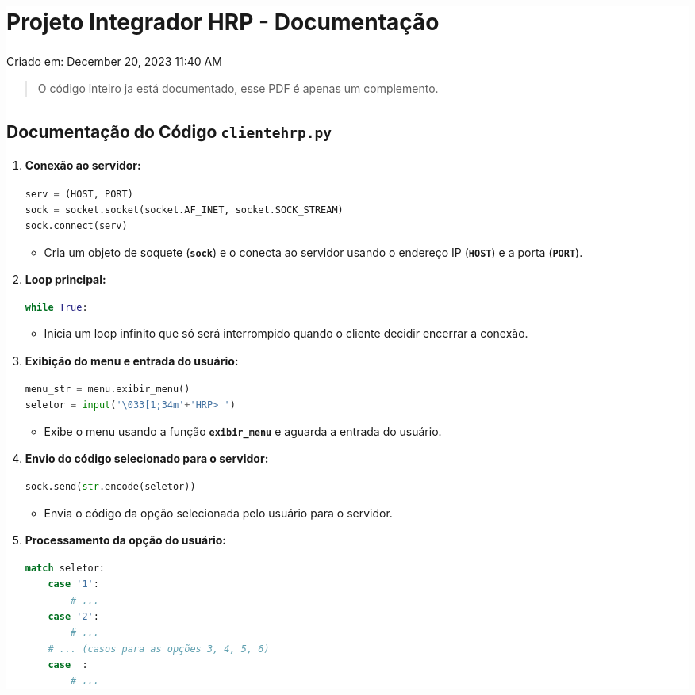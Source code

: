 # Projeto Integrador  HRP - Documentação

Criado em: December 20, 2023 11:40 AM

> O código inteiro ja está documentado, esse PDF é apenas um complemento.
> 

## Documentação do Código  `clientehrp.py`

1. **Conexão ao servidor:**
    
    ```python
    serv = (HOST, PORT)
    sock = socket.socket(socket.AF_INET, socket.SOCK_STREAM)
    sock.connect(serv)
    ```
    
    - Cria um objeto de soquete (**`sock`**) e o conecta ao servidor usando o endereço IP (**`HOST`**) e a porta (**`PORT`**).
2. **Loop principal:**
    
    ```python
    while True:
    ```
    
    - Inicia um loop infinito que só será interrompido quando o cliente decidir encerrar a conexão.
3. **Exibição do menu e entrada do usuário:**
    
    ```python
    menu_str = menu.exibir_menu()
    seletor = input('\033[1;34m'+'HRP> ')
    ```
    
    - Exibe o menu usando a função **`exibir_menu`** e aguarda a entrada do usuário.
4. **Envio do código selecionado para o servidor:**
    
    ```python
    sock.send(str.encode(seletor))
    ```
    
    - Envia o código da opção selecionada pelo usuário para o servidor.
5. **Processamento da opção do usuário:**
    
    ```python
    match seletor:
        case '1':
            # ...
        case '2':
            # ...
        # ... (casos para as opções 3, 4, 5, 6)
        case _:
            # ...
    ```
    